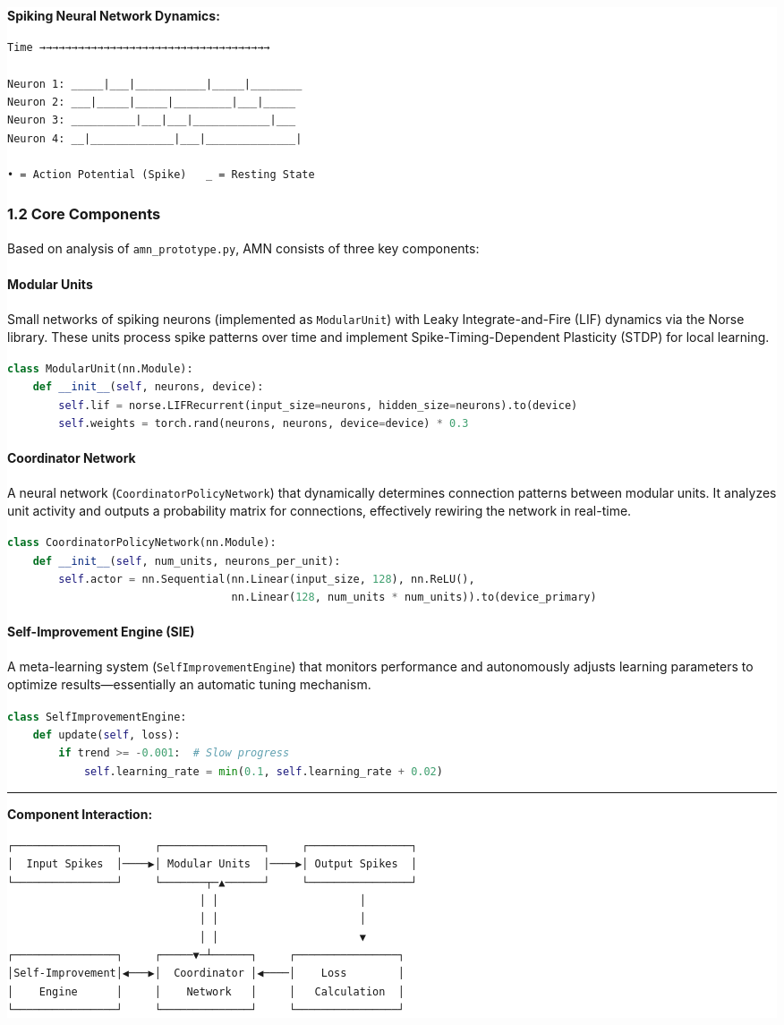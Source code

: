 
**Spiking Neural Network Dynamics:**
```
Time →→→→→→→→→→→→→→→→→→→→→→→→→→→→→→→→→→→→

Neuron 1: _____|___|___________|_____|________
Neuron 2: ___|_____|_____|_________|___|_____
Neuron 3: __________|___|___|____________|___
Neuron 4: __|_____________|___|______________|

• = Action Potential (Spike)   _ = Resting State
```

### 1.2 Core Components

Based on analysis of `amn_prototype.py`, AMN consists of three key components:

#### Modular Units
Small networks of spiking neurons (implemented as `ModularUnit`) with Leaky Integrate-and-Fire (LIF) dynamics via the Norse library. These units process spike patterns over time and implement Spike-Timing-Dependent Plasticity (STDP) for local learning.

```python
class ModularUnit(nn.Module):
    def __init__(self, neurons, device):
        self.lif = norse.LIFRecurrent(input_size=neurons, hidden_size=neurons).to(device)
        self.weights = torch.rand(neurons, neurons, device=device) * 0.3
```

#### Coordinator Network
A neural network (`CoordinatorPolicyNetwork`) that dynamically determines connection patterns between modular units. It analyzes unit activity and outputs a probability matrix for connections, effectively rewiring the network in real-time.

```python
class CoordinatorPolicyNetwork(nn.Module):
    def __init__(self, num_units, neurons_per_unit):
        self.actor = nn.Sequential(nn.Linear(input_size, 128), nn.ReLU(), 
                                   nn.Linear(128, num_units * num_units)).to(device_primary)
```

#### Self-Improvement Engine (SIE)
A meta-learning system (`SelfImprovementEngine`) that monitors performance and autonomously adjusts learning parameters to optimize results—essentially an automatic tuning mechanism.

```python
class SelfImprovementEngine:
    def update(self, loss):
        if trend >= -0.001:  # Slow progress
            self.learning_rate = min(0.1, self.learning_rate + 0.02)
```

---

**Component Interaction:**
```
┌────────────────┐     ┌────────────────┐     ┌────────────────┐
│  Input Spikes  │────▶│ Modular Units  │────▶│ Output Spikes  │
└────────────────┘     └───────┬─▲──────┘     └────────────────┘
                              │ │                      │
                              │ │                      │
                              │ │                      ▼
┌────────────────┐     ┌─────▼─┴──────┐     ┌────────────────┐
│Self-Improvement│◀───▶│  Coordinator │◀────│    Loss        │
│    Engine      │     │    Network   │     │   Calculation  │
└────────────────┘     └──────────────┘     └────────────────┘
```

